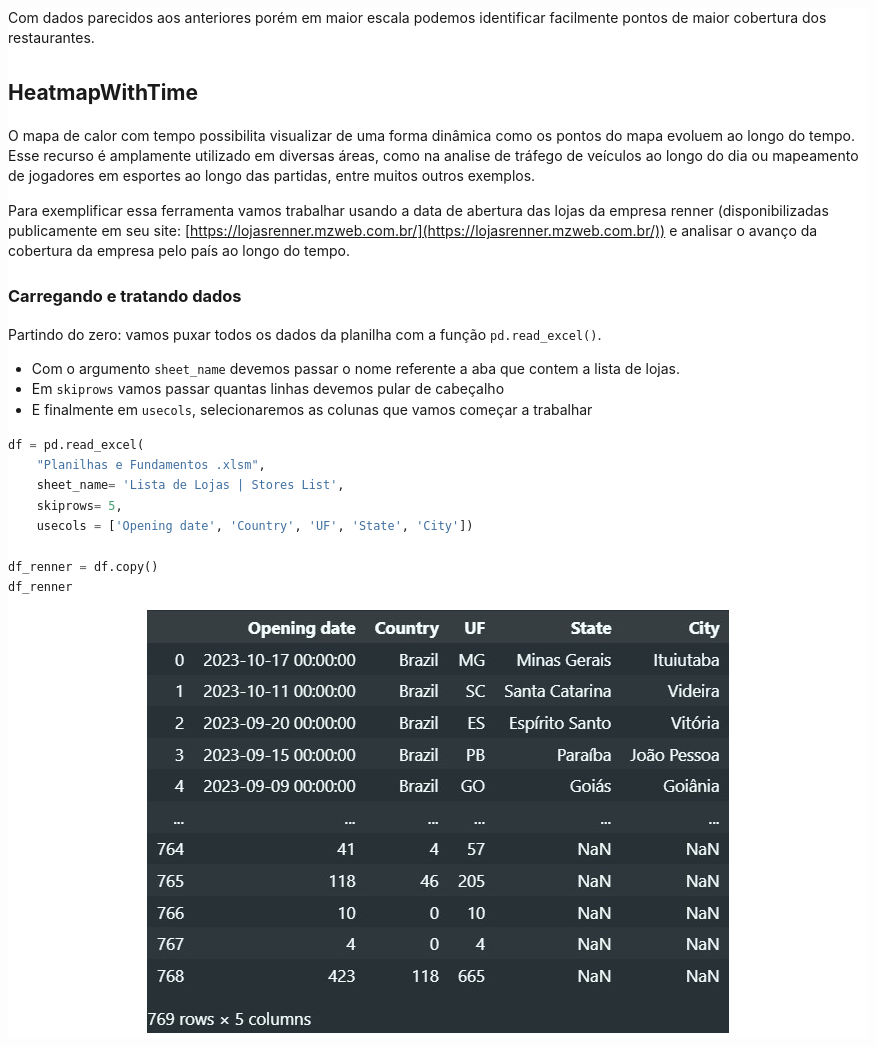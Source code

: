 

Com dados parecidos aos anteriores porém em maior escala podemos identificar facilmente pontos de maior cobertura dos restaurantes.

## HeatmapWithTime

O mapa de calor com tempo possibilita visualizar de uma forma dinâmica como os pontos do mapa evoluem ao longo do tempo. Esse recurso é amplamente utilizado em diversas áreas, como na analise de tráfego de veículos ao longo do dia ou mapeamento de jogadores em esportes ao longo das partidas, entre muitos outros exemplos.

Para exemplificar essa ferramenta vamos trabalhar usando a data de abertura das lojas da empresa renner (disponibilizadas publicamente em seu site: [https://lojasrenner.mzweb.com.br/](https://lojasrenner.mzweb.com.br/)) e analisar o avanço da cobertura da empresa pelo país ao longo do tempo.

### Carregando e tratando dados

Partindo do zero: vamos puxar todos os dados da planilha com a função `pd.read_excel()`. 

- Com o argumento `sheet_name` devemos passar o nome referente a aba que contem a lista de lojas.
- Em `skiprows` vamos passar quantas linhas devemos pular de cabeçalho
- E finalmente em `usecols`, selecionaremos as colunas que vamos começar a trabalhar

```python
df = pd.read_excel(
    "Planilhas e Fundamentos .xlsm", 
    sheet_name= 'Lista de Lojas | Stores List', 
    skiprows= 5,
    usecols = ['Opening date', 'Country', 'UF', 'State', 'City'])

df_renner = df.copy()
df_renner
```

<center><img src='screenshots/07-df_renner-raw.jpg'></center>
